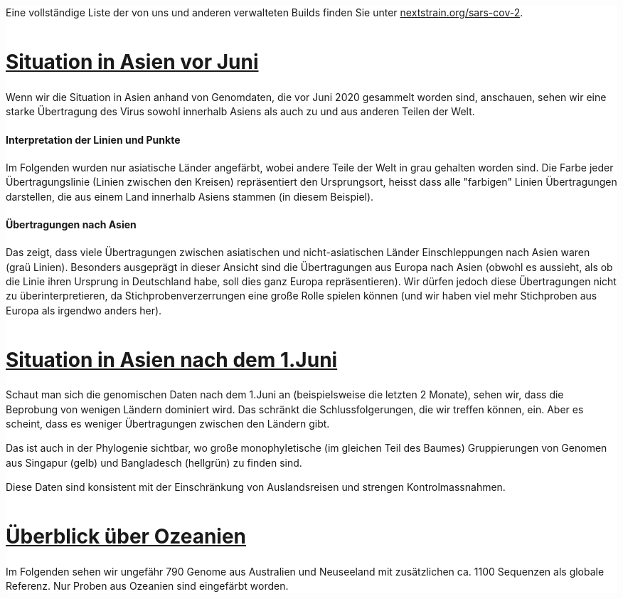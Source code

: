 Eine vollständige Liste der von uns und anderen verwalteten Builds finden Sie unter [nextstrain.org/sars-cov-2](https://nextstrain.org/sars-cov-2/).


# [Situation in Asien vor Juni](https://nextstrain.org/ncov/asia/2020-08-11?dmax=2020-06-01&d=map&f_region=Asia&legendOpen)

Wenn wir die Situation in Asien anhand von Genomdaten, die vor Juni 2020 gesammelt worden sind, anschauen, sehen wir eine starke Übertragung des Virus sowohl innerhalb Asiens als auch zu und aus anderen Teilen der Welt.

#### Interpretation der Linien und Punkte

Im Folgenden wurden nur asiatische Länder angefärbt, wobei andere Teile der Welt in grau gehalten worden sind.
Die Farbe jeder Übertragungslinie (Linien zwischen den Kreisen) repräsentiert den Ursprungsort, heisst dass alle "farbigen" Linien Übertragungen darstellen, die aus einem Land innerhalb Asiens stammen (in diesem Beispiel).

#### Übertragungen nach Asien

Das zeigt, dass viele Übertragungen zwischen asiatischen und nicht-asiatischen Länder Einschleppungen nach Asien waren (graü Linien).
Besonders ausgeprägt in dieser Ansicht sind die Übertragungen aus Europa nach Asien (obwohl es aussieht, als ob die Linie ihren Ursprung in Deutschland habe, soll dies ganz Europa repräsentieren). Wir dürfen jedoch diese Übertragungen nicht zu überinterpretieren, da Stichprobenverzerrungen eine große Rolle spielen können (und wir haben viel mehr Stichproben aus Europa als irgendwo anders her).



# [Situation in Asien nach dem 1.Juni](https://nextstrain.org/ncov/asia/2020-08-11?d=tree,map&dmin=2020-06-01&f_region=Asia&legendOpen&p=grid)

Schaut man sich die genomischen Daten nach dem 1.Juni an (beispielsweise die letzten 2 Monate), sehen wir, dass die Beprobung von wenigen Ländern dominiert wird. Das schränkt die Schlussfolgerungen, die wir treffen können, ein. Aber es scheint, dass es weniger Übertragungen zwischen den Ländern gibt.

Das ist auch in der Phylogenie sichtbar, wo große monophyletische (im gleichen Teil des Baumes) Gruppierungen von Genomen aus Singapur (gelb) und Bangladesch (hellgrün) zu finden sind.

Diese Daten sind konsistent mit der Einschränkung von Auslandsreisen und strengen Kontrolmassnahmen.



# [Überblick über Ozeanien](https://nextstrain.org/ncov/oceania/2020-08-11?d=tree,map&f_region=Oceania&legendOpen&p=grid&transmissions=hide)

Im Folgenden sehen wir ungefähr 790 Genome aus Australien und Neuseeland mit zusätzlichen ca. 1100 Sequenzen als globale Referenz. Nur Proben aus Ozeanien sind eingefärbt worden.
